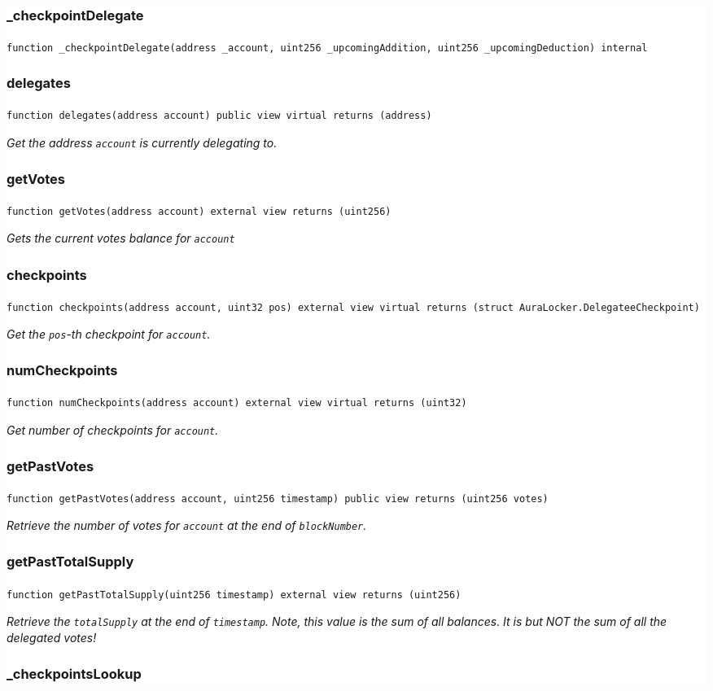 ### \_checkpointDelegate

```solidity
function _checkpointDelegate(address _account, uint256 _upcomingAddition, uint256 _upcomingDeduction) internal
```

### delegates

```solidity
function delegates(address account) public view virtual returns (address)
```

_Get the address `account` is currently delegating to._

### getVotes

```solidity
function getVotes(address account) external view returns (uint256)
```

_Gets the current votes balance for `account`_

### checkpoints

```solidity
function checkpoints(address account, uint32 pos) external view virtual returns (struct AuraLocker.DelegateeCheckpoint)
```

_Get the `pos`-th checkpoint for `account`._

### numCheckpoints

```solidity
function numCheckpoints(address account) external view virtual returns (uint32)
```

_Get number of checkpoints for `account`._

### getPastVotes

```solidity
function getPastVotes(address account, uint256 timestamp) public view returns (uint256 votes)
```

_Retrieve the number of votes for `account` at the end of `blockNumber`._

### getPastTotalSupply

```solidity
function getPastTotalSupply(uint256 timestamp) external view returns (uint256)
```

_Retrieve the `totalSupply` at the end of `timestamp`. Note, this value is the sum of all balances.
It is but NOT the sum of all the delegated votes!_

### \_checkpointsLookup
